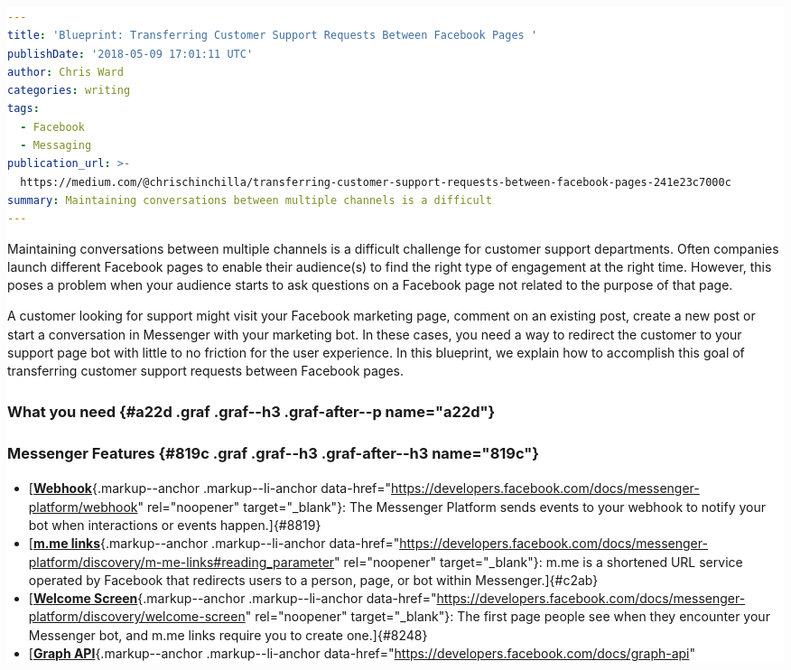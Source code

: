 ```yaml
---
title: 'Blueprint: Transferring Customer Support Requests Between Facebook Pages '
publishDate: '2018-05-09 17:01:11 UTC'
author: Chris Ward
categories: writing
tags:
  - Facebook
  - Messaging
publication_url: >-
  https://medium.com/@chrischinchilla/transferring-customer-support-requests-between-facebook-pages-241e23c7000c
summary: Maintaining conversations between multiple channels is a difficult
---
```



Maintaining conversations between multiple channels is a difficult
challenge for customer support departments. Often companies launch
different Facebook pages to enable their audience(s) to find the right
type of engagement at the right time. However, this poses a problem when
your audience starts to ask questions on a Facebook page not related to
the purpose of that page.

A customer looking for support might visit your Facebook marketing page,
comment on an existing post, create a new post or start a conversation
in Messenger with your marketing bot. In these cases, you need a way to
redirect the customer to your support page bot with little to no
friction for the user experience. In this blueprint, we explain how to
accomplish this goal of transferring customer support requests between
Facebook pages.

### What you need {#a22d .graf .graf--h3 .graf-after--p name="a22d"}

### Messenger Features {#819c .graf .graf--h3 .graf-after--h3 name="819c"}

-   [[**Webhook**](https://developers.facebook.com/docs/messenger-platform/webhook){.markup--anchor
    .markup--li-anchor
    data-href="https://developers.facebook.com/docs/messenger-platform/webhook"
    rel="noopener" target="_blank"}: The Messenger Platform sends events
    to your webhook to notify your bot when interactions or events
    happen.]{#8819}
-   [[**m.me
    links**](https://developers.facebook.com/docs/messenger-platform/discovery/m-me-links#reading_parameter){.markup--anchor
    .markup--li-anchor
    data-href="https://developers.facebook.com/docs/messenger-platform/discovery/m-me-links#reading_parameter"
    rel="noopener" target="_blank"}: m.me is a shortened URL service
    operated by Facebook that redirects users to a person, page, or bot
    within Messenger.]{#c2ab}
-   [[**Welcome
    Screen**](https://developers.facebook.com/docs/messenger-platform/discovery/welcome-screen){.markup--anchor
    .markup--li-anchor
    data-href="https://developers.facebook.com/docs/messenger-platform/discovery/welcome-screen"
    rel="noopener" target="_blank"}: The first page people see when they
    encounter your Messenger bot, and m.me links require you to create
    one.]{#8248}
-   [[**Graph
    API**](https://developers.facebook.com/docs/graph-api){.markup--anchor
    .markup--li-anchor
    data-href="https://developers.facebook.com/docs/graph-api"